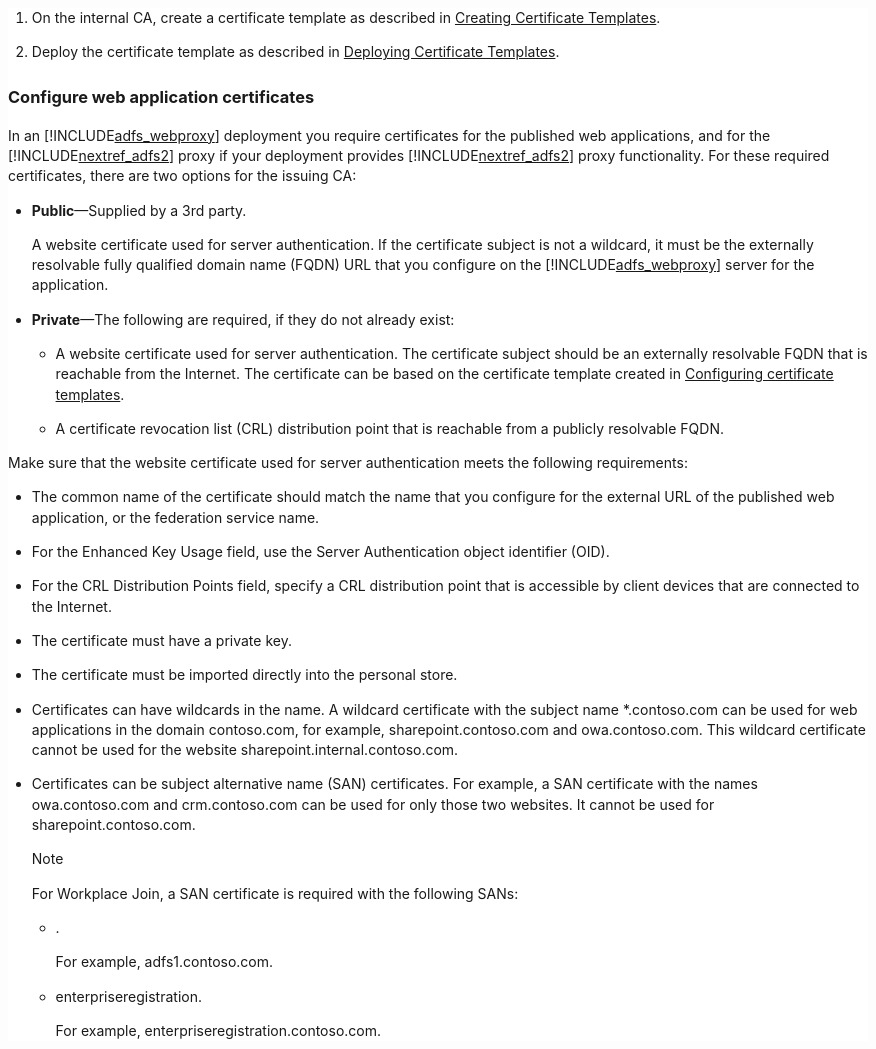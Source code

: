 1.  On the internal CA, create a certificate template as described in [Creating Certificate Templates](http://technet.microsoft.com/library/cc731705(WS.10).aspx).  
  
2.  Deploy the certificate template as described in [Deploying Certificate Templates](http://technet.microsoft.com/library/cc770794(WS.10).aspx).  
  
### Configure web application certificates  
In an [!INCLUDE[adfs_webproxy](../Token/adfs_webproxy_md.md)] deployment you require certificates for the published web applications, and for the [!INCLUDE[nextref_adfs2](../Token/nextref_adfs2_md.md)] proxy if your deployment provides [!INCLUDE[nextref_adfs2](../Token/nextref_adfs2_md.md)] proxy functionality. For these required certificates, there are two options for the issuing CA:  
  
-   **Public**—Supplied by a 3rd party.  
  
    A website certificate used for server authentication. If the certificate subject is not a wildcard, it must be the externally resolvable fully qualified domain name \(FQDN\) URL that you configure on the [!INCLUDE[adfs_webproxy](../Token/adfs_webproxy_md.md)] server for the application.  
  
-   **Private**—The following are required, if they do not already exist:  
  
    -   A website certificate used for server authentication. The certificate subject should be an externally resolvable FQDN that is reachable from the Internet. The certificate can be based on the certificate template created in [Configuring certificate templates](#ConfigCertTemp).  
  
    -   A certificate revocation list \(CRL\) distribution point that is reachable from a publicly resolvable FQDN.  
  
Make sure that the website certificate used for server authentication meets the following requirements:  
  
-   The common name of the certificate should match the name that you configure for the external URL of the published web application, or the federation service name.  
  
-   For the Enhanced Key Usage field, use the Server Authentication object identifier \(OID\).  
  
-   For the CRL Distribution Points field, specify a CRL distribution point that is accessible by client devices that are connected to the Internet.  
  
-   The certificate must have a private key.  
  
-   The certificate must be imported directly into the personal store.  
  
-   Certificates can have wildcards in the name. A wildcard certificate with the subject name \*.contoso.com can be used for web applications in the domain contoso.com, for example, sharepoint.contoso.com and owa.contoso.com. This wildcard certificate cannot be used for the website sharepoint.internal.contoso.com.  
  
-   Certificates can be subject alternative name \(SAN\) certificates. For example, a SAN certificate with the names owa.contoso.com and crm.contoso.com can be used for only those two websites. It cannot be used for sharepoint.contoso.com.  
  
    > [!NOTE]  
    > For Workplace Join, a SAN certificate is required with the following SANs:  
    >   
    > -   <federation service name>.<domain>  
    >   
    >     For example, adfs1.contoso.com.  
    > -   enterpriseregistration.<domain>  
    >   
    >     For example, enterpriseregistration.contoso.com.  
  